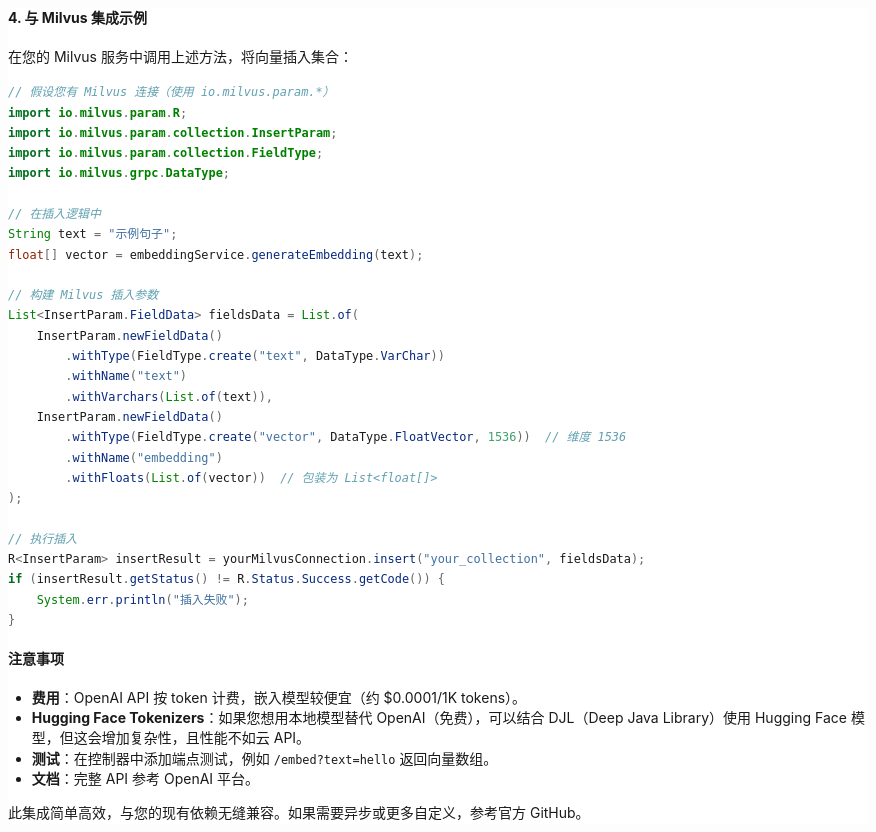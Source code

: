 #### 4. 与 Milvus 集成示例
在您的 Milvus 服务中调用上述方法，将向量插入集合：

```java
// 假设您有 Milvus 连接（使用 io.milvus.param.*）
import io.milvus.param.R;
import io.milvus.param.collection.InsertParam;
import io.milvus.param.collection.FieldType;
import io.milvus.grpc.DataType;

// 在插入逻辑中
String text = "示例句子";
float[] vector = embeddingService.generateEmbedding(text);

// 构建 Milvus 插入参数
List<InsertParam.FieldData> fieldsData = List.of(
    InsertParam.newFieldData()
        .withType(FieldType.create("text", DataType.VarChar))
        .withName("text")
        .withVarchars(List.of(text)),
    InsertParam.newFieldData()
        .withType(FieldType.create("vector", DataType.FloatVector, 1536))  // 维度 1536
        .withName("embedding")
        .withFloats(List.of(vector))  // 包装为 List<float[]>
);

// 执行插入
R<InsertParam> insertResult = yourMilvusConnection.insert("your_collection", fieldsData);
if (insertResult.getStatus() != R.Status.Success.getCode()) {
    System.err.println("插入失败");
}
```

#### 注意事项
- **费用**：OpenAI API 按 token 计费，嵌入模型较便宜（约 $0.0001/1K tokens）。
- **Hugging Face Tokenizers**：如果您想用本地模型替代 OpenAI（免费），可以结合 DJL（Deep Java Library）使用 Hugging Face 模型，但这会增加复杂性，且性能不如云 API。
- **测试**：在控制器中添加端点测试，例如 `/embed?text=hello` 返回向量数组。
- **文档**：完整 API 参考 OpenAI 平台。

此集成简单高效，与您的现有依赖无缝兼容。如果需要异步或更多自定义，参考官方 GitHub。
